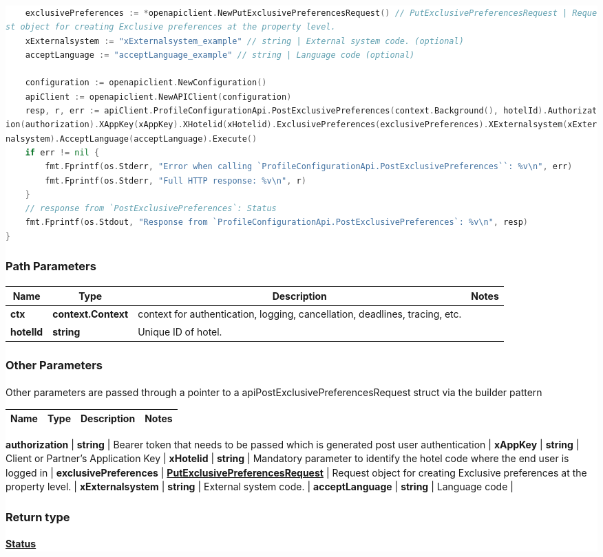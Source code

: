 ```go
    exclusivePreferences := *openapiclient.NewPutExclusivePreferencesRequest() // PutExclusivePreferencesRequest | Request object for creating Exclusive preferences at the property level.
    xExternalsystem := "xExternalsystem_example" // string | External system code. (optional)
    acceptLanguage := "acceptLanguage_example" // string | Language code (optional)

    configuration := openapiclient.NewConfiguration()
    apiClient := openapiclient.NewAPIClient(configuration)
    resp, r, err := apiClient.ProfileConfigurationApi.PostExclusivePreferences(context.Background(), hotelId).Authorization(authorization).XAppKey(xAppKey).XHotelid(xHotelid).ExclusivePreferences(exclusivePreferences).XExternalsystem(xExternalsystem).AcceptLanguage(acceptLanguage).Execute()
    if err != nil {
        fmt.Fprintf(os.Stderr, "Error when calling `ProfileConfigurationApi.PostExclusivePreferences``: %v\n", err)
        fmt.Fprintf(os.Stderr, "Full HTTP response: %v\n", r)
    }
    // response from `PostExclusivePreferences`: Status
    fmt.Fprintf(os.Stdout, "Response from `ProfileConfigurationApi.PostExclusivePreferences`: %v\n", resp)
}
```

### Path Parameters


Name | Type | Description  | Notes
------------- | ------------- | ------------- | -------------
**ctx** | **context.Context** | context for authentication, logging, cancellation, deadlines, tracing, etc.
**hotelId** | **string** | Unique ID of hotel. | 

### Other Parameters

Other parameters are passed through a pointer to a apiPostExclusivePreferencesRequest struct via the builder pattern


Name | Type | Description  | Notes
------------- | ------------- | ------------- | -------------

 **authorization** | **string** | Bearer token that needs to be passed which is generated post user authentication | 
 **xAppKey** | **string** | Client or Partner’s Application Key | 
 **xHotelid** | **string** | Mandatory parameter to identify the hotel code where the end user is logged in | 
 **exclusivePreferences** | [**PutExclusivePreferencesRequest**](PutExclusivePreferencesRequest.md) | Request object for creating Exclusive preferences at the property level. | 
 **xExternalsystem** | **string** | External system code. | 
 **acceptLanguage** | **string** | Language code | 

### Return type

[**Status**](Status.md)
